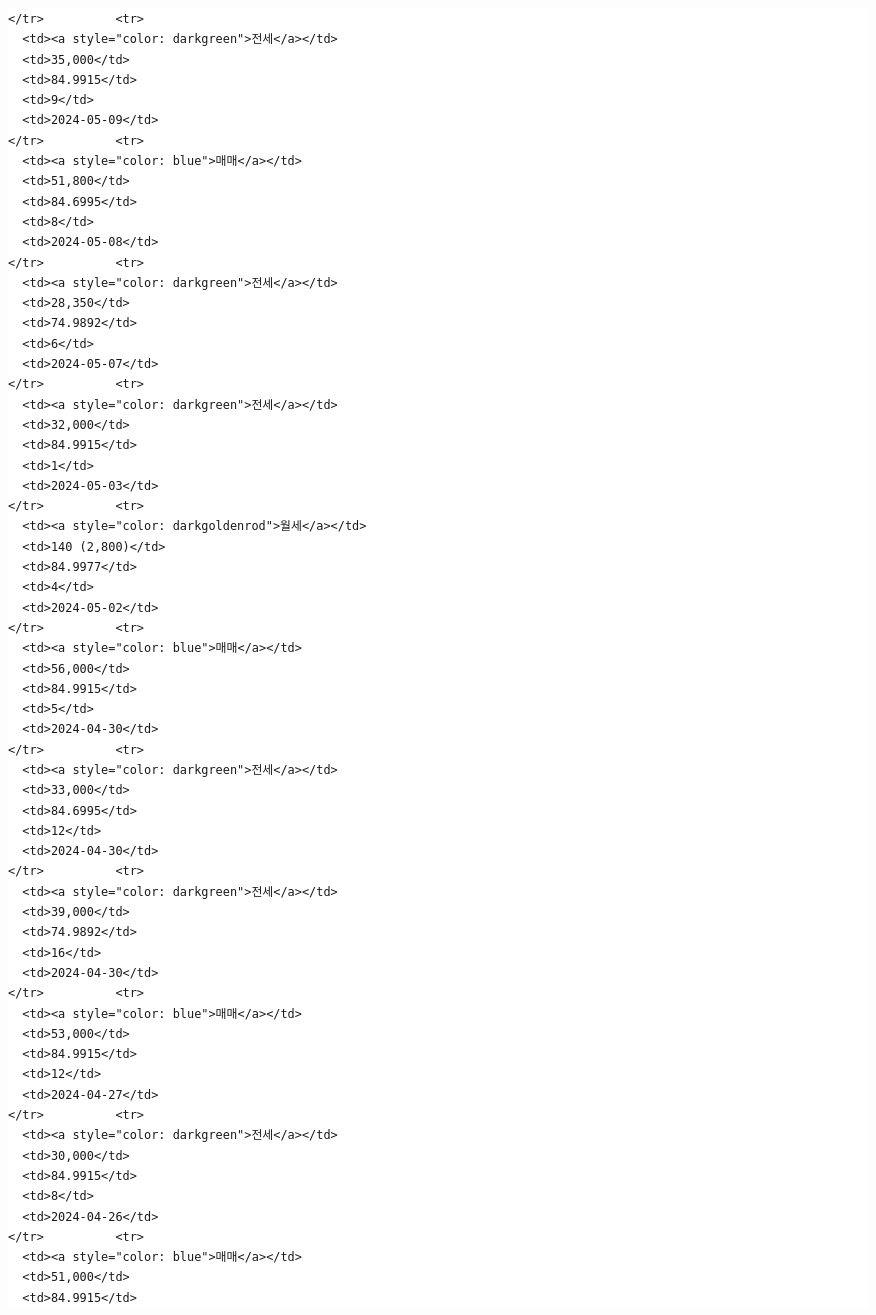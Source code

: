     </tr>          <tr>
      <td><a style="color: darkgreen">전세</a></td>
      <td>35,000</td>
      <td>84.9915</td>
      <td>9</td>
      <td>2024-05-09</td>
    </tr>          <tr>
      <td><a style="color: blue">매매</a></td>
      <td>51,800</td>
      <td>84.6995</td>
      <td>8</td>
      <td>2024-05-08</td>
    </tr>          <tr>
      <td><a style="color: darkgreen">전세</a></td>
      <td>28,350</td>
      <td>74.9892</td>
      <td>6</td>
      <td>2024-05-07</td>
    </tr>          <tr>
      <td><a style="color: darkgreen">전세</a></td>
      <td>32,000</td>
      <td>84.9915</td>
      <td>1</td>
      <td>2024-05-03</td>
    </tr>          <tr>
      <td><a style="color: darkgoldenrod">월세</a></td>
      <td>140 (2,800)</td>
      <td>84.9977</td>
      <td>4</td>
      <td>2024-05-02</td>
    </tr>          <tr>
      <td><a style="color: blue">매매</a></td>
      <td>56,000</td>
      <td>84.9915</td>
      <td>5</td>
      <td>2024-04-30</td>
    </tr>          <tr>
      <td><a style="color: darkgreen">전세</a></td>
      <td>33,000</td>
      <td>84.6995</td>
      <td>12</td>
      <td>2024-04-30</td>
    </tr>          <tr>
      <td><a style="color: darkgreen">전세</a></td>
      <td>39,000</td>
      <td>74.9892</td>
      <td>16</td>
      <td>2024-04-30</td>
    </tr>          <tr>
      <td><a style="color: blue">매매</a></td>
      <td>53,000</td>
      <td>84.9915</td>
      <td>12</td>
      <td>2024-04-27</td>
    </tr>          <tr>
      <td><a style="color: darkgreen">전세</a></td>
      <td>30,000</td>
      <td>84.9915</td>
      <td>8</td>
      <td>2024-04-26</td>
    </tr>          <tr>
      <td><a style="color: blue">매매</a></td>
      <td>51,000</td>
      <td>84.9915</td>